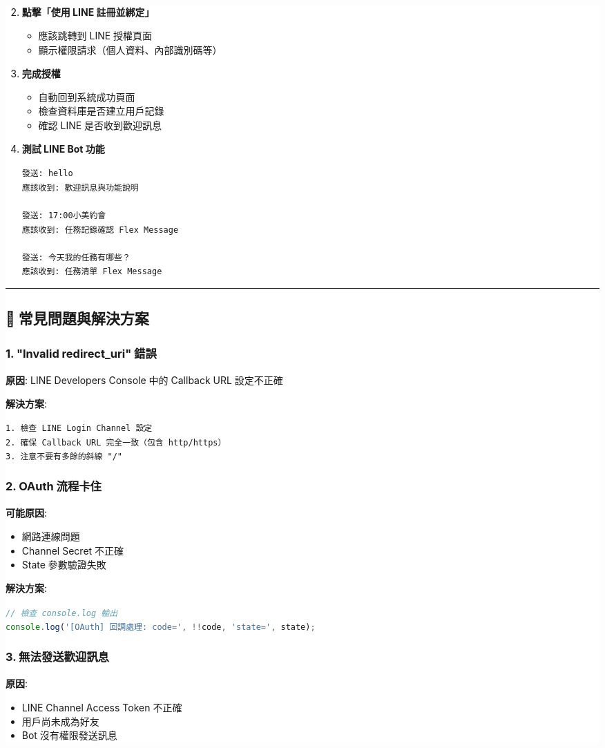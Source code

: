 2. **點擊「使用 LINE 註冊並綁定」**
   - 應該跳轉到 LINE 授權頁面
   - 顯示權限請求（個人資料、內部識別碼等）

3. **完成授權**
   - 自動回到系統成功頁面
   - 檢查資料庫是否建立用戶記錄
   - 確認 LINE 是否收到歡迎訊息

4. **測試 LINE Bot 功能**
   ```
   發送: hello
   應該收到: 歡迎訊息與功能說明
   
   發送: 17:00小美約會
   應該收到: 任務記錄確認 Flex Message
   
   發送: 今天我的任務有哪些？
   應該收到: 任務清單 Flex Message
   ```

---

## 🐛 常見問題與解決方案

### 1. "Invalid redirect_uri" 錯誤

**原因**: LINE Developers Console 中的 Callback URL 設定不正確

**解決方案**:
```
1. 檢查 LINE Login Channel 設定
2. 確保 Callback URL 完全一致（包含 http/https）
3. 注意不要有多餘的斜線 "/"
```

### 2. OAuth 流程卡住

**可能原因**:
- 網路連線問題
- Channel Secret 不正確  
- State 參數驗證失敗

**解決方案**:
```javascript
// 檢查 console.log 輸出
console.log('[OAuth] 回調處理: code=', !!code, 'state=', state);
```

### 3. 無法發送歡迎訊息

**原因**: 
- LINE Channel Access Token 不正確
- 用戶尚未成為好友
- Bot 沒有權限發送訊息
